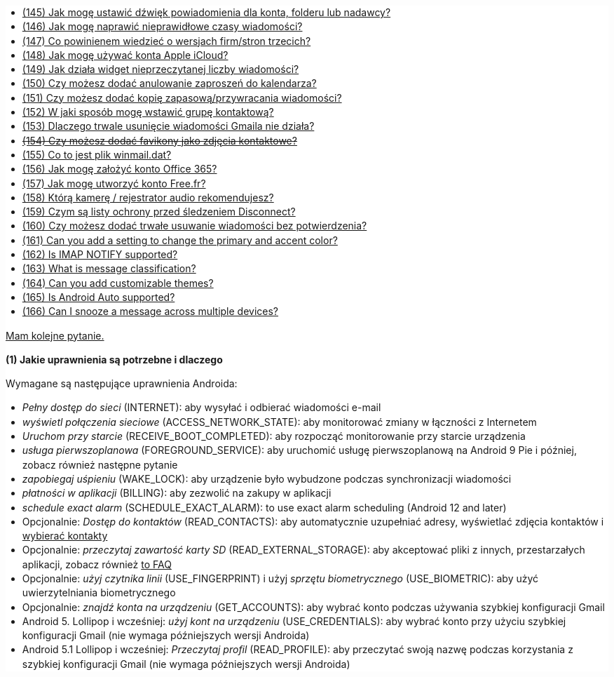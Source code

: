 * [(145) Jak mogę ustawić dźwięk powiadomienia dla konta, folderu lub nadawcy?](#user-content-faq145)
* [(146) Jak mogę naprawić nieprawidłowe czasy wiadomości?](#user-content-faq146)
* [(147) Co powinienem wiedzieć o wersjach firm/stron trzecich?](#user-content-faq147)
* [(148) Jak mogę używać konta Apple iCloud?](#user-content-faq148)
* [(149) Jak działa widget nieprzeczytanej liczby wiadomości?](#user-content-faq149)
* [(150) Czy możesz dodać anulowanie zaproszeń do kalendarza?](#user-content-faq150)
* [(151) Czy możesz dodać kopię zapasową/przywracania wiadomości?](#user-content-faq151)
* [(152) W jaki sposób mogę wstawić grupę kontaktową?](#user-content-faq152)
* [(153) Dlaczego trwale usunięcie wiadomości Gmaila nie działa?](#user-content-faq153)
* [~~(154) Czy możesz dodać favikony jako zdjęcia kontaktowe?~~](#user-content-faq154)
* [(155) Co to jest plik winmail.dat?](#user-content-faq155)
* [(156) Jak mogę założyć konto Office 365?](#user-content-faq156)
* [(157) Jak mogę utworzyć konto Free.fr?](#user-content-faq157)
* [(158) Którą kamerę / rejestrator audio rekomendujesz?](#user-content-faq158)
* [(159) Czym są listy ochrony przed śledzeniem Disconnect?](#user-content-faq159)
* [(160) Czy możesz dodać trwałe usuwanie wiadomości bez potwierdzenia?](#user-content-faq160)
* [(161) Can you add a setting to change the primary and accent color?](#user-content-faq161)
* [(162) Is IMAP NOTIFY supported?](#user-content-faq162)
* [(163) What is message classification?](#user-content-faq163)
* [(164) Can you add customizable themes?](#user-content-faq164)
* [(165) Is Android Auto supported?](#user-content-faq165)
* [(166) Can I snooze a message across multiple devices?](#user-content-faq166)

[Mam kolejne pytanie.](#user-content-support)

<a name="faq1"></a>
**(1) Jakie uprawnienia są potrzebne i dlaczego**

Wymagane są następujące uprawnienia Androida:

* *Pełny dostęp do sieci* (INTERNET): aby wysyłać i odbierać wiadomości e-mail
* *wyświetl połączenia sieciowe* (ACCESS_NETWORK_STATE): aby monitorować zmiany w łączności z Internetem
* *Uruchom przy starcie* (RECEIVE_BOOT_COMPLETED): aby rozpocząć monitorowanie przy starcie urządzenia
* *usługa pierwszoplanowa* (FOREGROUND_SERVICE): aby uruchomić usługę pierwszoplanową na Android 9 Pie i później, zobacz również następne pytanie
* *zapobiegaj uśpieniu* (WAKE_LOCK): aby urządzenie było wybudzone podczas synchronizacji wiadomości
* *płatności w aplikacji* (BILLING): aby zezwolić na zakupy w aplikacji
* *schedule exact alarm* (SCHEDULE_EXACT_ALARM): to use exact alarm scheduling (Android 12 and later)
* Opcjonalnie: *Dostęp do kontaktów* (READ_CONTACTS): aby automatycznie uzupełniać adresy, wyświetlać zdjęcia kontaktów i [wybierać kontakty](https://developer.android.com/guide/components/intents-common#PickContactDat)
* Opcjonalnie: *przeczytaj zawartość karty SD* (READ_EXTERNAL_STORAGE): aby akceptować pliki z innych, przestarzałych aplikacji, zobacz również [to FAQ](#user-content-faq49)
* Opcjonalnie: *użyj czytnika linii* (USE_FINGERPRINT) i użyj *sprzętu biometrycznego* (USE_BIOMETRIC): aby użyć uwierzytelniania biometrycznego
* Opcjonalnie: *znajdź konta na urządzeniu* (GET_ACCOUNTS): aby wybrać konto podczas używania szybkiej konfiguracji Gmail
* Android 5. Lollipop i wcześniej: *użyj kont na urządzeniu* (USE_CREDENTIALS): aby wybrać konto przy użyciu szybkiej konfiguracji Gmail (nie wymaga późniejszych wersji Androida)
* Android 5.1 Lollipop i wcześniej: *Przeczytaj profil* (READ_PROFILE): aby przeczytać swoją nazwę podczas korzystania z szybkiej konfiguracji Gmail (nie wymaga późniejszych wersji Androida)
